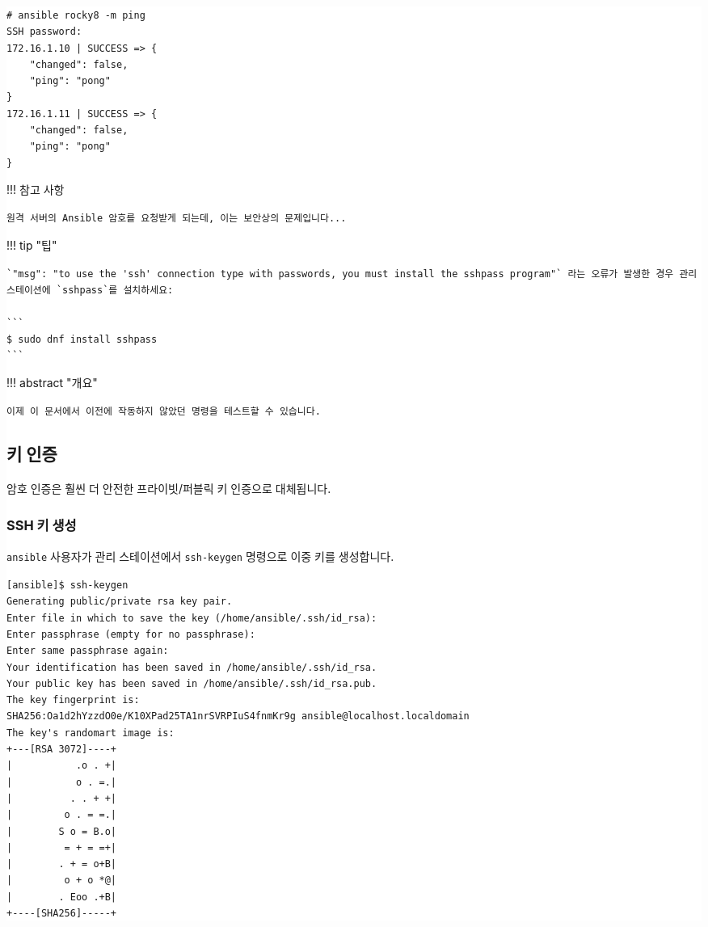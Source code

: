 ```
# ansible rocky8 -m ping
SSH password:
172.16.1.10 | SUCCESS => {
    "changed": false,
    "ping": "pong"
}
172.16.1.11 | SUCCESS => {
    "changed": false,
    "ping": "pong"
}
```

!!! 참고 사항

    원격 서버의 Ansible 암호를 요청받게 되는데, 이는 보안상의 문제입니다...

!!! tip "팁"

    `"msg": "to use the 'ssh' connection type with passwords, you must install the sshpass program"` 라는 오류가 발생한 경우 관리 스테이션에 `sshpass`를 설치하세요:

    ```
    $ sudo dnf install sshpass
    ```

!!! abstract "개요"

    이제 이 문서에서 이전에 작동하지 않았던 명령을 테스트할 수 있습니다.

## 키 인증

암호 인증은 훨씬 더 안전한 프라이빗/퍼블릭 키 인증으로 대체됩니다.

### SSH 키 생성

`ansible` 사용자가 관리 스테이션에서 `ssh-keygen` 명령으로 이중 키를 생성합니다.

```
[ansible]$ ssh-keygen
Generating public/private rsa key pair.
Enter file in which to save the key (/home/ansible/.ssh/id_rsa):
Enter passphrase (empty for no passphrase):
Enter same passphrase again:
Your identification has been saved in /home/ansible/.ssh/id_rsa.
Your public key has been saved in /home/ansible/.ssh/id_rsa.pub.
The key fingerprint is:
SHA256:Oa1d2hYzzdO0e/K10XPad25TA1nrSVRPIuS4fnmKr9g ansible@localhost.localdomain
The key's randomart image is:
+---[RSA 3072]----+
|           .o . +|
|           o . =.|
|          . . + +|
|         o . = =.|
|        S o = B.o|
|         = + = =+|
|        . + = o+B|
|         o + o *@|
|        . Eoo .+B|
+----[SHA256]-----+

```
